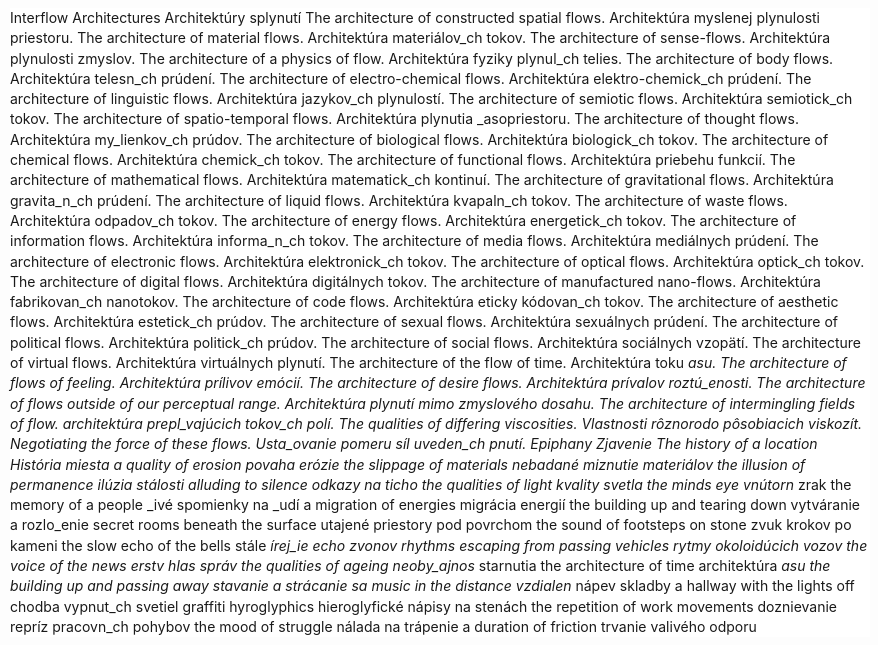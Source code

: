 Interflow Architectures Architektúry splynutí
The architecture of constructed spatial flows. Architektúra myslenej plynulosti priestoru.
The architecture of material flows. Architektúra materiálov_ch tokov.
The architecture of sense-flows. Architektúra plynulosti zmyslov.
The architecture of a physics of flow. Architektúra fyziky plynul_ch telies.
The architecture of body flows. Architektúra telesn_ch prúdení.
The architecture of electro-chemical flows. Architektúra elektro-chemick_ch prúdení.
The architecture of linguistic flows. Architektúra jazykov_ch plynulostí.
The architecture of semiotic flows. Architektúra semiotick_ch tokov.
The architecture of spatio-temporal flows. Architektúra plynutia _asopriestoru.
The architecture of thought flows. Architektúra my_lienkov_ch prúdov.
The architecture of biological flows. Architektúra biologick_ch tokov.
The architecture of chemical flows. Architektúra chemick_ch tokov.
The architecture of functional flows. Architektúra priebehu funkcií.
The architecture of mathematical flows. Architektúra matematick_ch kontinuí.
The architecture of gravitational flows. Architektúra gravita_n_ch prúdení.
The architecture of liquid flows. Architektúra kvapaln_ch tokov.
The architecture of waste flows. Architektúra odpadov_ch tokov.
The architecture of energy flows. Architektúra energetick_ch tokov.
The architecture of information flows. Architektúra informa_n_ch tokov.
The architecture of media flows. Architektúra mediálnych prúdení.
The architecture of electronic flows. Architektúra elektronick_ch tokov.
The architecture of optical flows. Architektúra optick_ch tokov.
The architecture of digital flows. Architektúra digitálnych tokov.
The architecture of manufactured nano-flows. Architektúra fabrikovan_ch nanotokov.
The architecture of code flows. Architektúra eticky kódovan_ch tokov.
The architecture of aesthetic flows. Architektúra estetick_ch prúdov.
The architecture of sexual flows. Architektúra sexuálnych prúdení.
The architecture of political flows. Architektúra politick_ch prúdov.
The architecture of social flows. Architektúra sociálnych vzopätí.
The architecture of virtual flows. Architektúra virtuálnych plynutí.
The architecture of the flow of time. Architektúra toku _asu.
The architecture of flows of feeling. Architektúra prílivov emócií.
The architecture of desire flows. Architektúra prívalov roztú_enosti.
The architecture of flows outside of our perceptual range. Architektúra plynutí mimo
zmyslového dosahu.
The architecture of intermingling fields of flow. architektúra prepl_vajúcich tokov_ch polí.
The qualities of differing viscosities. Vlastnosti rôznorodo pôsobiacich viskozít.
Negotiating the force of these flows. Usta_ovanie pomeru síl uveden_ch pnutí.
Epiphany Zjavenie
The history of a location História miesta
a quality of erosion povaha erózie
the slippage of materials nebadané miznutie materiálov
the illusion of permanence ilúzia stálosti
alluding to silence odkazy na ticho
the qualities of light kvality svetla
the minds eye vnútorn_ zrak
the memory of a people _ivé spomienky na _udí
a migration of energies migrácia energií
the building up and tearing down vytváranie a rozlo_enie
secret rooms beneath the surface utajené priestory pod povrchom
the sound of footsteps on stone zvuk krokov po kameni
the slow echo of the bells stále _írej_ie echo zvonov
rhythms escaping from passing vehicles rytmy okoloidúcich vozov
the voice of the news _erstv_ hlas správ
the qualities of ageing neoby_ajnos_ starnutia
the architecture of time architektúra _asu
the building up and passing away stavanie a strácanie sa
music in the distance vzdialen_ nápev skladby
a hallway with the lights off chodba vypnut_ch svetiel
graffiti hyroglyphics hieroglyfické nápisy na stenách
the repetition of work movements doznievanie repríz pracovn_ch pohybov
the mood of struggle nálada na trápenie
a duration of friction trvanie valivého odporu